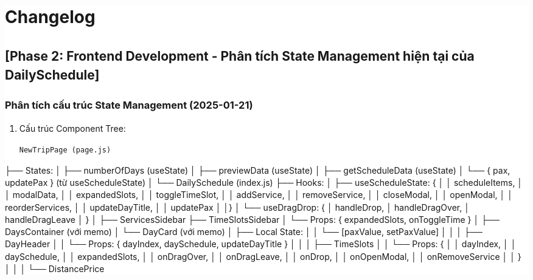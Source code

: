 # Changelog

## [Phase 2: Frontend Development - Phân tích State Management hiện tại của DailySchedule]

### Phân tích cấu trúc State Management (2025-01-21)

1. Cấu trúc Component Tree:
   ```markdown
   NewTripPage (page.js)
├── States:
│   ├── numberOfDays (useState)
│   ├── previewData (useState)
│   ├── getScheduleData (useState)
│   └── { pax, updatePax } (từ useScheduleState)
│
└── DailySchedule (index.js)
    ├── Hooks:
    │   ├── useScheduleState: {
    │   │   scheduleItems,
    │   │   modalData,
    │   │   expandedSlots,
    │   │   toggleTimeSlot,
    │   │   addService,
    │   │   removeService,
    │   │   closeModal,
    │   │   openModal,
    │   │   reorderServices,
    │   │   updateDayTitle,
    │   │   updatePax
    │   │}
    │   └── useDragDrop: {
    │       handleDrop,
    │       handleDragOver,
    │       handleDragLeave
    │   }
    │
    ├── ServicesSidebar
    ├── TimeSlotsSidebar
    │   └── Props: { expandedSlots, onToggleTime }
    │
    ├── DaysContainer (với memo)
    │   └── DayCard (với memo)
    │       ├── Local State:
    │       │   └── [paxValue, setPaxValue]
    │       │
    │       ├── DayHeader
    │       │   └── Props: { dayIndex, daySchedule, updateDayTitle }
    │       │
    │       ├── TimeSlots
    │       │   └── Props: {
    │       │       dayIndex,
    │       │       daySchedule,
    │       │       expandedSlots,
    │       │       onDragOver,
    │       │       onDragLeave,
    │       │       onDrop,
    │       │       onOpenModal,
    │       │       onRemoveService
    │       │   }
    │       │
    │       └── DistancePrice
   ```